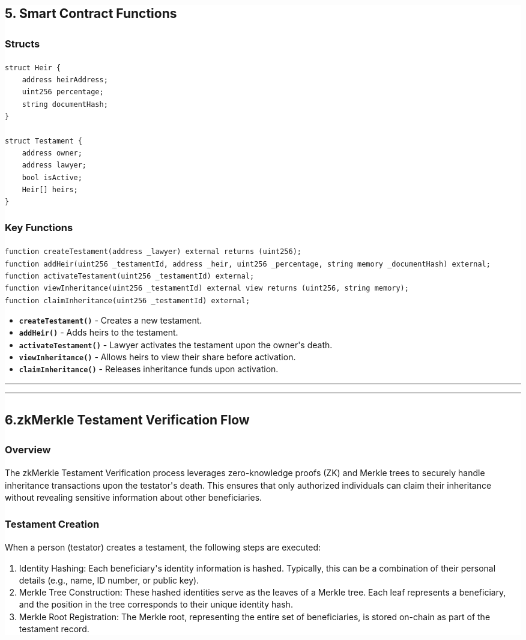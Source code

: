 

## **5. Smart Contract Functions**
### **Structs**
```solidity
struct Heir {
    address heirAddress;
    uint256 percentage;
    string documentHash;
}

struct Testament {
    address owner;
    address lawyer;
    bool isActive;
    Heir[] heirs;
}
```

### **Key Functions**
```solidity
function createTestament(address _lawyer) external returns (uint256);
function addHeir(uint256 _testamentId, address _heir, uint256 _percentage, string memory _documentHash) external;
function activateTestament(uint256 _testamentId) external;
function viewInheritance(uint256 _testamentId) external view returns (uint256, string memory);
function claimInheritance(uint256 _testamentId) external;
```
- **`createTestament()`** - Creates a new testament.
- **`addHeir()`** - Adds heirs to the testament.
- **`activateTestament()`** - Lawyer activates the testament upon the owner's death.
- **`viewInheritance()`** - Allows heirs to view their share before activation.
- **`claimInheritance()`** - Releases inheritance funds upon activation.

---


---
## **6.zkMerkle Testament Verification Flow**

### Overview
The zkMerkle Testament Verification process leverages zero-knowledge proofs (ZK) and Merkle trees to securely handle inheritance transactions upon the testator's death. This ensures that only authorized individuals can claim their inheritance without revealing sensitive information about other beneficiaries.

### Testament Creation
When a person (testator) creates a testament, the following steps are executed:
1. Identity Hashing: Each beneficiary's identity information is hashed. Typically, this can be a combination of their personal details (e.g., name, ID number, or public key).
2. Merkle Tree Construction: These hashed identities serve as the leaves of a Merkle tree. Each leaf represents a beneficiary, and the position in the tree corresponds to their unique identity hash.
3. Merkle Root Registration: The Merkle root, representing the entire set of beneficiaries, is stored on-chain as part of the testament record.
